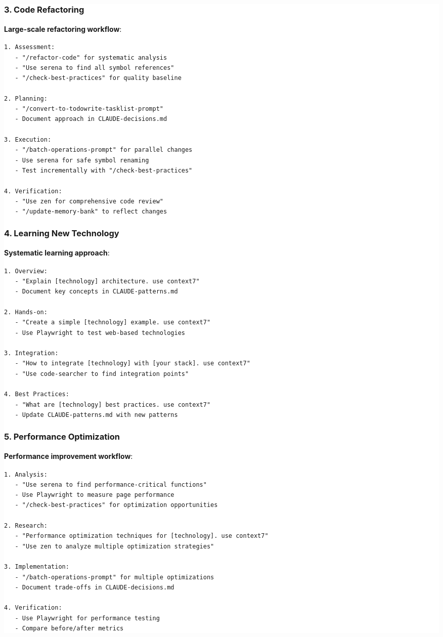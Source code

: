 ### 3. Code Refactoring

**Large-scale refactoring workflow**:
```
1. Assessment:
   - "/refactor-code" for systematic analysis
   - "Use serena to find all symbol references"
   - "/check-best-practices" for quality baseline

2. Planning:
   - "/convert-to-todowrite-tasklist-prompt"
   - Document approach in CLAUDE-decisions.md

3. Execution:
   - "/batch-operations-prompt" for parallel changes
   - Use serena for safe symbol renaming
   - Test incrementally with "/check-best-practices"

4. Verification:
   - "Use zen for comprehensive code review"
   - "/update-memory-bank" to reflect changes
```

### 4. Learning New Technology

**Systematic learning approach**:
```
1. Overview:
   - "Explain [technology] architecture. use context7"
   - Document key concepts in CLAUDE-patterns.md

2. Hands-on:
   - "Create a simple [technology] example. use context7"
   - Use Playwright to test web-based technologies

3. Integration:
   - "How to integrate [technology] with [your stack]. use context7"
   - "Use code-searcher to find integration points"

4. Best Practices:
   - "What are [technology] best practices. use context7"
   - Update CLAUDE-patterns.md with new patterns
```

### 5. Performance Optimization

**Performance improvement workflow**:
```
1. Analysis:
   - "Use serena to find performance-critical functions"
   - Use Playwright to measure page performance
   - "/check-best-practices" for optimization opportunities

2. Research:
   - "Performance optimization techniques for [technology]. use context7"
   - "Use zen to analyze multiple optimization strategies"

3. Implementation:
   - "/batch-operations-prompt" for multiple optimizations
   - Document trade-offs in CLAUDE-decisions.md

4. Verification:
   - Use Playwright for performance testing
   - Compare before/after metrics
```